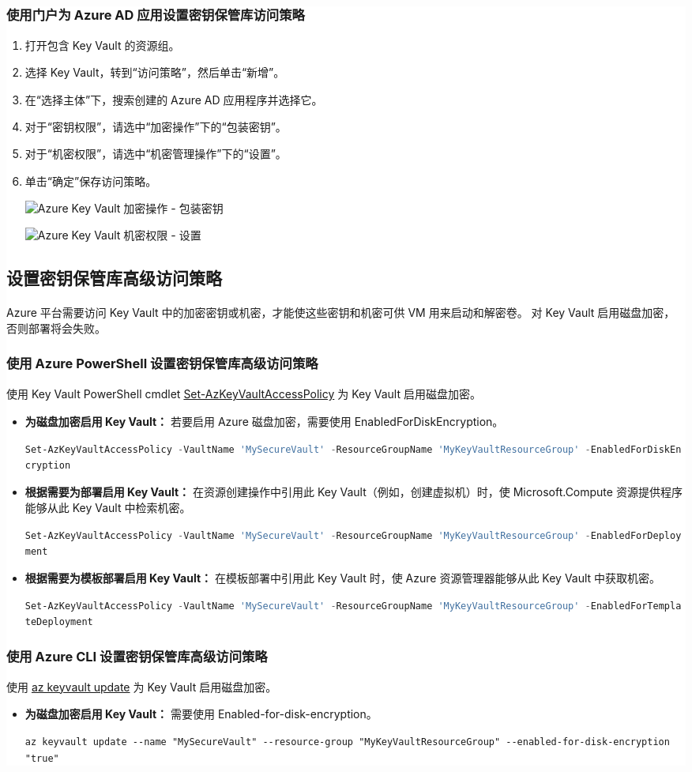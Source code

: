 ### <a name="set-the-key-vault-access-policy-for-the-azure-ad-app-with-the-portal"></a>使用门户为 Azure AD 应用设置密钥保管库访问策略

1. 打开包含 Key Vault 的资源组。
2. 选择 Key Vault，转到“访问策略”，然后单击“新增”。  
3. 在“选择主体”下，搜索创建的 Azure AD 应用程序并选择它。  
4. 对于“密钥权限”，请选中“加密操作”下的“包装密钥”。   
5. 对于“机密权限”，请选中“机密管理操作”下的“设置”。   
6. 单击“确定”保存访问策略。  

    ![Azure Key Vault 加密操作 - 包装密钥](../media/disk-encryption/keyvault-portal-fig3.png)

    ![Azure Key Vault 机密权限 - 设置](../media/disk-encryption/keyvault-portal-fig3b.png)

## <a name="set-key-vault-advanced-access-policies"></a>设置密钥保管库高级访问策略
Azure 平台需要访问 Key Vault 中的加密密钥或机密，才能使这些密钥和机密可供 VM 用来启动和解密卷。 对 Key Vault 启用磁盘加密，否则部署将会失败。  

### <a name="set-key-vault-advanced-access-policies-with-azure-powershell"></a>使用 Azure PowerShell 设置密钥保管库高级访问策略
 使用 Key Vault PowerShell cmdlet [Set-AzKeyVaultAccessPolicy](https://docs.microsoft.com/powershell/module/az.keyvault/set-azkeyvaultaccesspolicy) 为 Key Vault 启用磁盘加密。

- **为磁盘加密启用 Key Vault：** 若要启用 Azure 磁盘加密，需要使用 EnabledForDiskEncryption。

    ```powershell 
    Set-AzKeyVaultAccessPolicy -VaultName 'MySecureVault' -ResourceGroupName 'MyKeyVaultResourceGroup' -EnabledForDiskEncryption
    ```

- **根据需要为部署启用 Key Vault：** 在资源创建操作中引用此 Key Vault（例如，创建虚拟机）时，使 Microsoft.Compute 资源提供程序能够从此 Key Vault 中检索机密。

    ```powershell
    Set-AzKeyVaultAccessPolicy -VaultName 'MySecureVault' -ResourceGroupName 'MyKeyVaultResourceGroup' -EnabledForDeployment
    ```

- **根据需要为模板部署启用 Key Vault：** 在模板部署中引用此 Key Vault 时，使 Azure 资源管理器能够从此 Key Vault 中获取机密。

    ```powershell             
    Set-AzKeyVaultAccessPolicy -VaultName 'MySecureVault' -ResourceGroupName 'MyKeyVaultResourceGroup' -EnabledForTemplateDeployment
    ```

### <a name="set-key-vault-advanced-access-policies-using-the-azure-cli"></a>使用 Azure CLI 设置密钥保管库高级访问策略
使用 [az keyvault update](https://docs.azure.cn/cli/keyvault?view=azure-cli-latest#az-keyvault-update) 为 Key Vault 启用磁盘加密。 

- **为磁盘加密启用 Key Vault：** 需要使用 Enabled-for-disk-encryption。 

    ```azurecli
    az keyvault update --name "MySecureVault" --resource-group "MyKeyVaultResourceGroup" --enabled-for-disk-encryption "true"
    ```  
